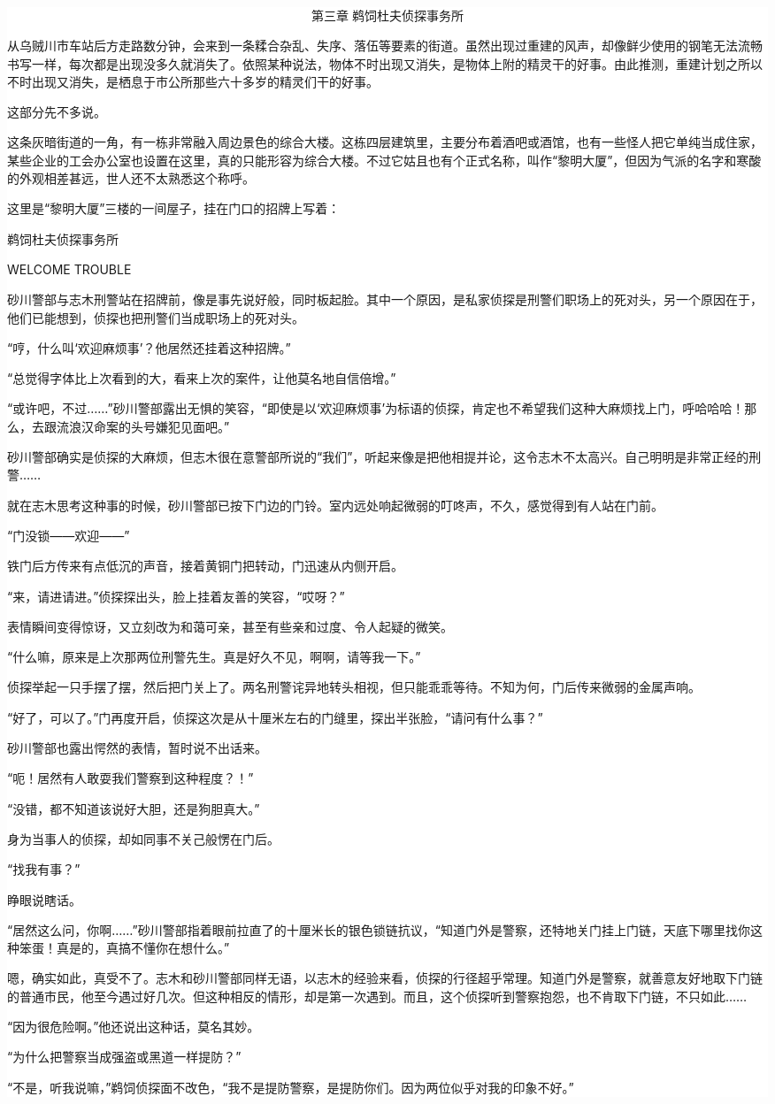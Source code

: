 <p align="center">第三章 鹈饲杜夫侦探事务所</p>

从乌贼川市车站后方走路数分钟，会来到一条糅合杂乱、失序、落伍等要素的街道。虽然出现过重建的风声，却像鲜少使用的钢笔无法流畅书写一样，每次都是出现没多久就消失了。依照某种说法，物体不时出现又消失，是物体上附的精灵干的好事。由此推测，重建计划之所以不时出现又消失，是栖息于市公所那些六十多岁的精灵们干的好事。

这部分先不多说。

这条灰暗街道的一角，有一栋非常融入周边景色的综合大楼。这栋四层建筑里，主要分布着酒吧或酒馆，也有一些怪人把它单纯当成住家，某些企业的工会办公室也设置在这里，真的只能形容为综合大楼。不过它姑且也有个正式名称，叫作“黎明大厦”，但因为气派的名字和寒酸的外观相差甚远，世人还不太熟悉这个称呼。

这里是“黎明大厦”三楼的一间屋子，挂在门口的招牌上写着：

鹈饲杜夫侦探事务所

WELCOME TROUBLE

砂川警部与志木刑警站在招牌前，像是事先说好般，同时板起脸。其中一个原因，是私家侦探是刑警们职场上的死对头，另一个原因在于，他们已能想到，侦探也把刑警们当成职场上的死对头。

“哼，什么叫‘欢迎麻烦事’？他居然还挂着这种招牌。”

“总觉得字体比上次看到的大，看来上次的案件，让他莫名地自信倍增。”

“或许吧，不过……”砂川警部露出无惧的笑容，“即使是以‘欢迎麻烦事’为标语的侦探，肯定也不希望我们这种大麻烦找上门，呼哈哈哈！那么，去跟流浪汉命案的头号嫌犯见面吧。”

砂川警部确实是侦探的大麻烦，但志木很在意警部所说的“我们”，听起来像是把他相提并论，这令志木不太高兴。自己明明是非常正经的刑警……

就在志木思考这种事的时候，砂川警部已按下门边的门铃。室内远处响起微弱的叮咚声，不久，感觉得到有人站在门前。

“门没锁——欢迎——”

铁门后方传来有点低沉的声音，接着黄铜门把转动，门迅速从内侧开启。

“来，请进请进。”侦探探出头，脸上挂着友善的笑容，“哎呀？”

表情瞬间变得惊讶，又立刻改为和蔼可亲，甚至有些亲和过度、令人起疑的微笑。

“什么嘛，原来是上次那两位刑警先生。真是好久不见，啊啊，请等我一下。”

侦探举起一只手摆了摆，然后把门关上了。两名刑警诧异地转头相视，但只能乖乖等待。不知为何，门后传来微弱的金属声响。

“好了，可以了。”门再度开启，侦探这次是从十厘米左右的门缝里，探出半张脸，“请问有什么事？”

砂川警部也露出愕然的表情，暂时说不出话来。

“呃！居然有人敢耍我们警察到这种程度？！”

“没错，都不知道该说好大胆，还是狗胆真大。”

身为当事人的侦探，却如同事不关己般愣在门后。

“找我有事？”

睁眼说瞎话。

“居然这么问，你啊……”砂川警部指着眼前拉直了的十厘米长的银色锁链抗议，“知道门外是警察，还特地关门挂上门链，天底下哪里找你这种笨蛋！真是的，真搞不懂你在想什么。”

嗯，确实如此，真受不了。志木和砂川警部同样无语，以志木的经验来看，侦探的行径超乎常理。知道门外是警察，就善意友好地取下门链的普通市民，他至今遇过好几次。但这种相反的情形，却是第一次遇到。而且，这个侦探听到警察抱怨，也不肯取下门链，不只如此……

“因为很危险啊。”他还说出这种话，莫名其妙。

“为什么把警察当成强盗或黑道一样提防？”

“不是，听我说嘛，”鹈饲侦探面不改色，“我不是提防警察，是提防你们。因为两位似乎对我的印象不好。”
